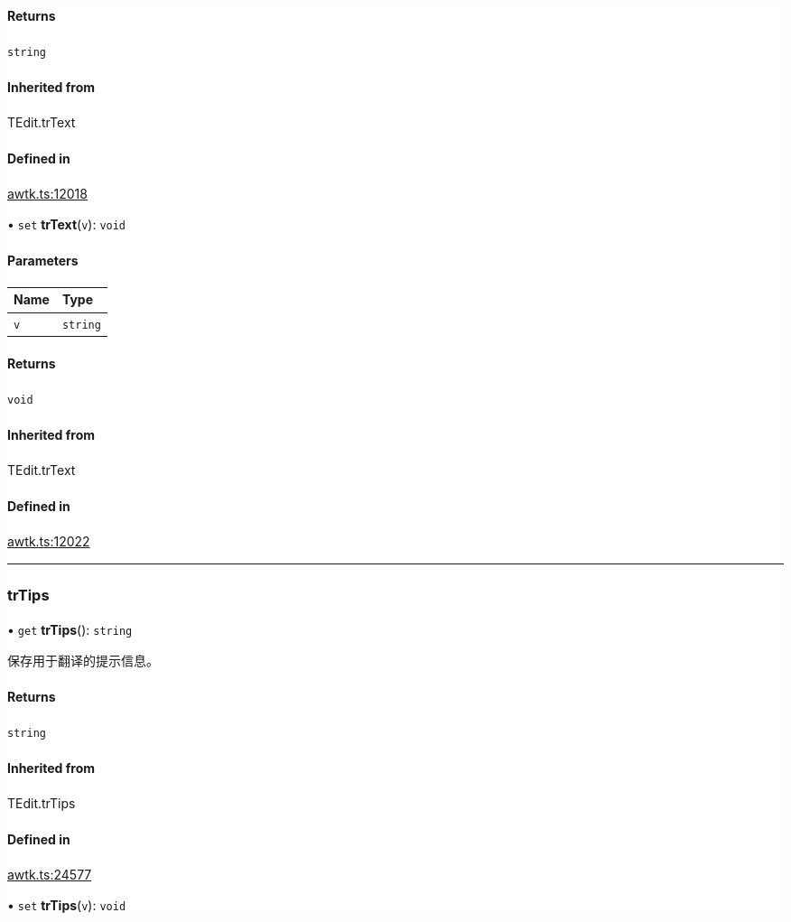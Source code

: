 #### Returns

`string`

#### Inherited from

TEdit.trText

#### Defined in

[awtk.ts:12018](https://github.com/zlgopen/awtk-binding/blob/c57d9273/tools/code_gen/js/output/awtk.ts#L12018)

• `set` **trText**(`v`): `void`

#### Parameters

| Name | Type |
| :------ | :------ |
| `v` | `string` |

#### Returns

`void`

#### Inherited from

TEdit.trText

#### Defined in

[awtk.ts:12022](https://github.com/zlgopen/awtk-binding/blob/c57d9273/tools/code_gen/js/output/awtk.ts#L12022)

___

### trTips

• `get` **trTips**(): `string`

保存用于翻译的提示信息。

#### Returns

`string`

#### Inherited from

TEdit.trTips

#### Defined in

[awtk.ts:24577](https://github.com/zlgopen/awtk-binding/blob/c57d9273/tools/code_gen/js/output/awtk.ts#L24577)

• `set` **trTips**(`v`): `void`
